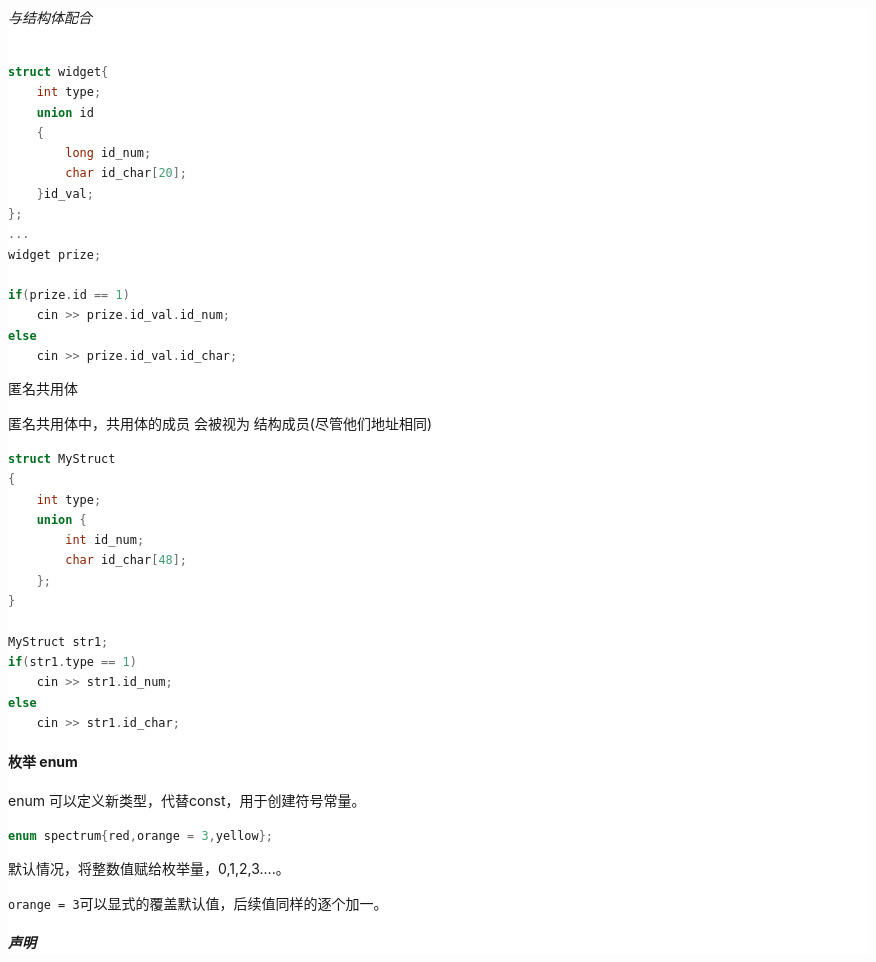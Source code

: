 ###### 与结构体配合

```cpp
struct widget{
    int type;
    union id
    {
        long id_num;
        char id_char[20];
    }id_val;
};
...
widget prize;

if(prize.id == 1)
    cin >> prize.id_val.id_num;
else
    cin >> prize.id_val.id_char;
```

匿名共用体

匿名共用体中，共用体的成员 会被视为 结构成员(尽管他们地址相同)

```cpp
struct MyStruct
{
    int type;
    union {
        int id_num;
        char id_char[48];
    };
}

MyStruct str1;
if(str1.type == 1)
    cin >> str1.id_num;
else
    cin >> str1.id_char;
```



#### 枚举 enum

enum 可以定义新类型，代替const，用于创建符号常量。

```cpp
enum spectrum{red,orange = 3,yellow};
```

默认情况，将整数值赋给枚举量，0,1,2,3....。

`orange = 3`可以显式的覆盖默认值，后续值同样的逐个加一。



##### 声明
